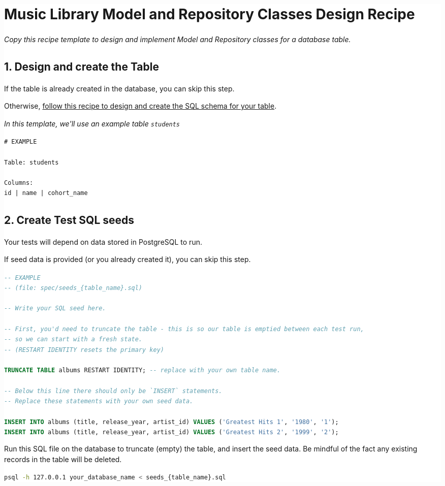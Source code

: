 # Music Library Model and Repository Classes Design Recipe

_Copy this recipe template to design and implement Model and Repository classes for a database table._

## 1. Design and create the Table

If the table is already created in the database, you can skip this step.

Otherwise, [follow this recipe to design and create the SQL schema for your table](./single_table_design_recipe_template.md).

*In this template, we'll use an example table `students`*

```
# EXAMPLE

Table: students

Columns:
id | name | cohort_name
```

## 2. Create Test SQL seeds

Your tests will depend on data stored in PostgreSQL to run.

If seed data is provided (or you already created it), you can skip this step.

```sql
-- EXAMPLE
-- (file: spec/seeds_{table_name}.sql)

-- Write your SQL seed here. 

-- First, you'd need to truncate the table - this is so our table is emptied between each test run,
-- so we can start with a fresh state.
-- (RESTART IDENTITY resets the primary key)

TRUNCATE TABLE albums RESTART IDENTITY; -- replace with your own table name.

-- Below this line there should only be `INSERT` statements.
-- Replace these statements with your own seed data.

INSERT INTO albums (title, release_year, artist_id) VALUES ('Greatest Hits 1', '1980', '1');
INSERT INTO albums (title, release_year, artist_id) VALUES ('Greatest Hits 2', '1999', '2');

```

Run this SQL file on the database to truncate (empty) the table, and insert the seed data. Be mindful of the fact any existing records in the table will be deleted.

```bash
psql -h 127.0.0.1 your_database_name < seeds_{table_name}.sql
```
